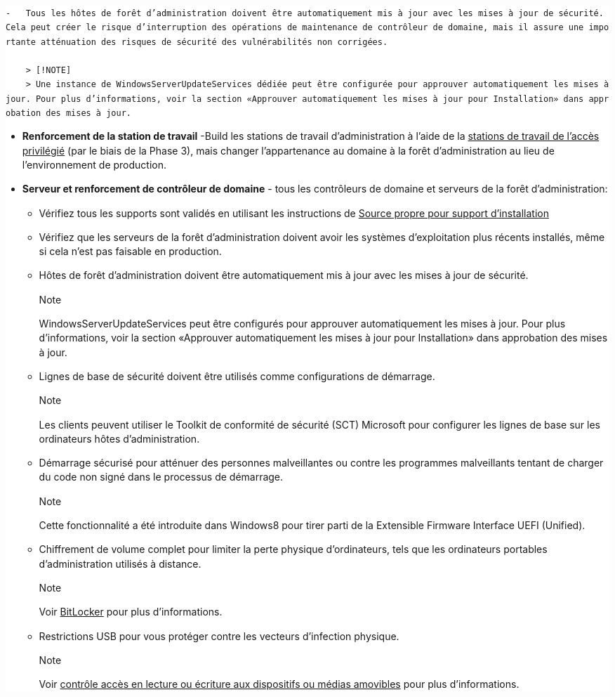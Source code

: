     -   Tous les hôtes de forêt d’administration doivent être automatiquement mis à jour avec les mises à jour de sécurité. Cela peut créer le risque d’interruption des opérations de maintenance de contrôleur de domaine, mais il assure une importante atténuation des risques de sécurité des vulnérabilités non corrigées.

        > [!NOTE]
        > Une instance de WindowsServerUpdateServices dédiée peut être configurée pour approuver automatiquement les mises à jour. Pour plus d’informations, voir la section «Approuver automatiquement les mises à jour pour Installation» dans approbation des mises à jour.

-   **Renforcement de la station de travail** -Build les stations de travail d’administration à l’aide de la [stations de travail de l’accès privilégié](../securing-privileged-access/privileged-access-workstations.md) (par le biais de la Phase 3), mais changer l’appartenance au domaine à la forêt d’administration au lieu de l’environnement de production.

-   **Serveur et renforcement de contrôleur de domaine** - tous les contrôleurs de domaine et serveurs de la forêt d’administration:

    -   Vérifiez tous les supports sont validés en utilisant les instructions de [Source propre pour support d’installation](http://aka.ms/cleansource)

    -   Vérifiez que les serveurs de la forêt d’administration doivent avoir les systèmes d’exploitation plus récents installés, même si cela n’est pas faisable en production.

    -   Hôtes de forêt d’administration doivent être automatiquement mis à jour avec les mises à jour de sécurité.

        > [!NOTE]
        > WindowsServerUpdateServices peut être configurés pour approuver automatiquement les mises à jour. Pour plus d’informations, voir la section «Approuver automatiquement les mises à jour pour Installation» dans approbation des mises à jour.

    -   Lignes de base de sécurité doivent être utilisés comme configurations de démarrage.

        > [!NOTE]
        > Les clients peuvent utiliser le Toolkit de conformité de sécurité (SCT) Microsoft pour configurer les lignes de base sur les ordinateurs hôtes d’administration.

    -   Démarrage sécurisé pour atténuer des personnes malveillantes ou contre les programmes malveillants tentant de charger du code non signé dans le processus de démarrage.

        > [!NOTE]
        > Cette fonctionnalité a été introduite dans Windows8 pour tirer parti de la Extensible Firmware Interface UEFI (Unified).

    -   Chiffrement de volume complet pour limiter la perte physique d’ordinateurs, tels que les ordinateurs portables d’administration utilisés à distance.

        > [!NOTE]
        > Voir [BitLocker](https://technet.microsoft.com/en-us/library/dn641993.aspx) pour plus d’informations.

    -   Restrictions USB pour vous protéger contre les vecteurs d’infection physique.

        > [!NOTE]
        > Voir [contrôle accès en lecture ou écriture aux dispositifs ou médias amovibles](https://technet.microsoft.com/en-us/library/cc730808(v=ws.10).aspx) pour plus d’informations.

